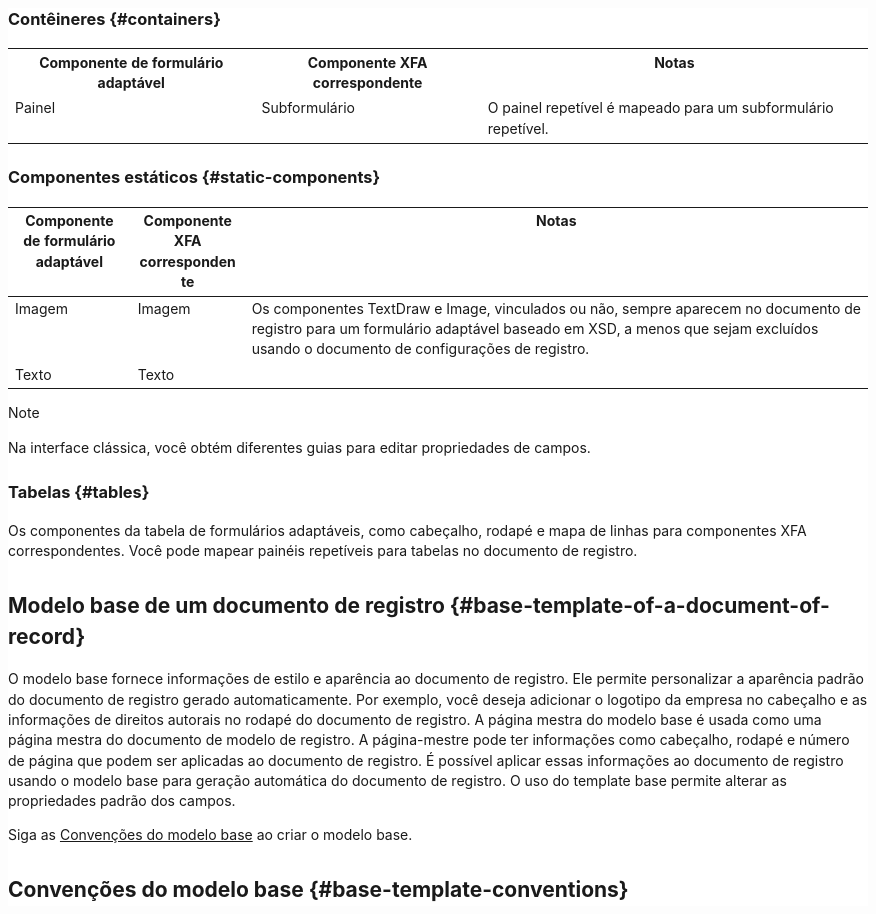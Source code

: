 ### Contêineres {#containers}

<table>
 <tbody>
  <tr>
   <th>Componente de formulário adaptável</th>
   <th>Componente XFA correspondente</th>
   <th>Notas</th>
  </tr>
  <tr>
   <td>Painel<br /> </td>
   <td>Subformulário<br /> </td>
   <td>O painel repetível é mapeado para um subformulário repetível.</td>
  </tr>
 </tbody>
</table>

### Componentes estáticos {#static-components}

| Componente de formulário adaptável | Componente XFA correspondente | Notas |
|---|---|---|
| Imagem | Imagem | Os componentes TextDraw e Image, vinculados ou não, sempre aparecem no documento de registro para um formulário adaptável baseado em XSD, a menos que sejam excluídos usando o documento de configurações de registro. |
| Texto | Texto |

>[!NOTE]
>
>Na interface clássica, você obtém diferentes guias para editar propriedades de campos.

### Tabelas {#tables}

Os componentes da tabela de formulários adaptáveis, como cabeçalho, rodapé e mapa de linhas para componentes XFA correspondentes. Você pode mapear painéis repetíveis para tabelas no documento de registro.

## Modelo base de um documento de registro {#base-template-of-a-document-of-record}

O modelo base fornece informações de estilo e aparência ao documento de registro. Ele permite personalizar a aparência padrão do documento de registro gerado automaticamente. Por exemplo, você deseja adicionar o logotipo da empresa no cabeçalho e as informações de direitos autorais no rodapé do documento de registro. A página mestra do modelo base é usada como uma página mestra do documento de modelo de registro. A página-mestre pode ter informações como cabeçalho, rodapé e número de página que podem ser aplicadas ao documento de registro. É possível aplicar essas informações ao documento de registro usando o modelo base para geração automática do documento de registro. O uso do template base permite alterar as propriedades padrão dos campos.

Siga as [Convenções do modelo base](#base-template-conventions) ao criar o modelo base.

## Convenções do modelo base {#base-template-conventions}

